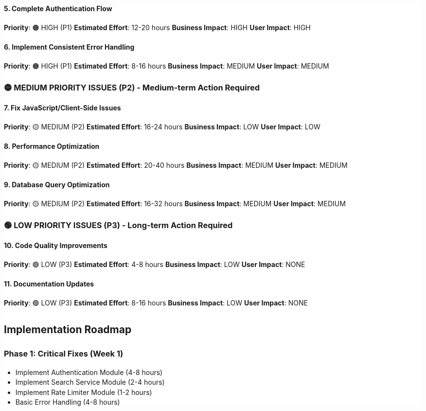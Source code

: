 #### 5. Complete Authentication Flow
**Priority**: 🟠 HIGH (P1)
**Estimated Effort**: 12-20 hours
**Business Impact**: HIGH
**User Impact**: HIGH

#### 6. Implement Consistent Error Handling
**Priority**: 🟠 HIGH (P1)
**Estimated Effort**: 8-16 hours
**Business Impact**: MEDIUM
**User Impact**: MEDIUM

### 🟡 MEDIUM PRIORITY ISSUES (P2) - Medium-term Action Required

#### 7. Fix JavaScript/Client-Side Issues
**Priority**: 🟡 MEDIUM (P2)
**Estimated Effort**: 16-24 hours
**Business Impact**: LOW
**User Impact**: LOW

#### 8. Performance Optimization
**Priority**: 🟡 MEDIUM (P2)
**Estimated Effort**: 20-40 hours
**Business Impact**: MEDIUM
**User Impact**: MEDIUM

#### 9. Database Query Optimization
**Priority**: 🟡 MEDIUM (P2)
**Estimated Effort**: 16-32 hours
**Business Impact**: MEDIUM
**User Impact**: MEDIUM

### 🟢 LOW PRIORITY ISSUES (P3) - Long-term Action Required

#### 10. Code Quality Improvements
**Priority**: 🟢 LOW (P3)
**Estimated Effort**: 4-8 hours
**Business Impact**: LOW
**User Impact**: NONE

#### 11. Documentation Updates
**Priority**: 🟢 LOW (P3)
**Estimated Effort**: 8-16 hours
**Business Impact**: LOW
**User Impact**: NONE

## Implementation Roadmap

### Phase 1: Critical Fixes (Week 1)
- Implement Authentication Module (4-8 hours)
- Implement Search Service Module (2-4 hours)
- Implement Rate Limiter Module (1-2 hours)
- Basic Error Handling (4-8 hours)
